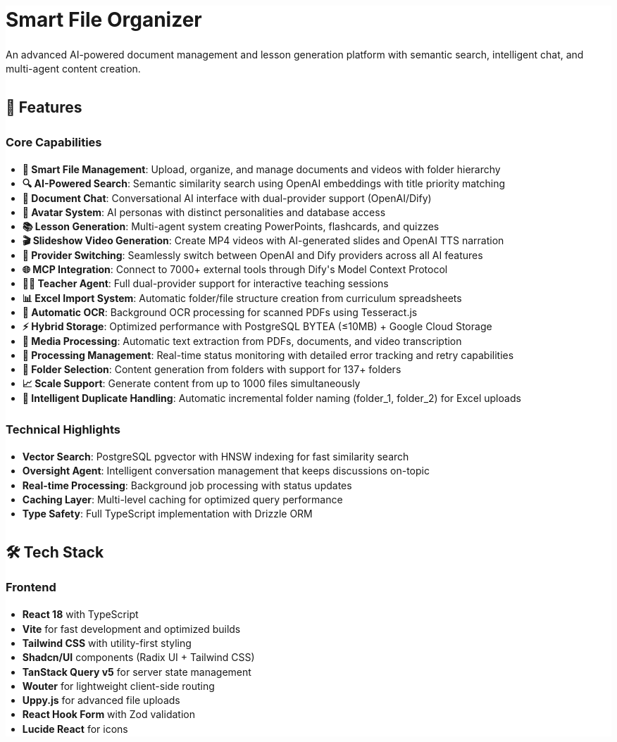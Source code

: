 # Smart File Organizer

An advanced AI-powered document management and lesson generation platform with semantic search, intelligent chat, and multi-agent content creation.

## 🚀 Features

### Core Capabilities
- **📁 Smart File Management**: Upload, organize, and manage documents and videos with folder hierarchy
- **🔍 AI-Powered Search**: Semantic similarity search using OpenAI embeddings with title priority matching
- **💬 Document Chat**: Conversational AI interface with dual-provider support (OpenAI/Dify)
- **🤖 Avatar System**: AI personas with distinct personalities and database access
- **📚 Lesson Generation**: Multi-agent system creating PowerPoints, flashcards, and quizzes
- **🎬 Slideshow Video Generation**: Create MP4 videos with AI-generated slides and OpenAI TTS narration
- **🔄 Provider Switching**: Seamlessly switch between OpenAI and Dify providers across all AI features
- **🌐 MCP Integration**: Connect to 7000+ external tools through Dify's Model Context Protocol
- **👨‍🏫 Teacher Agent**: Full dual-provider support for interactive teaching sessions
- **📊 Excel Import System**: Automatic folder/file structure creation from curriculum spreadsheets
- **🔄 Automatic OCR**: Background OCR processing for scanned PDFs using Tesseract.js
- **⚡ Hybrid Storage**: Optimized performance with PostgreSQL BYTEA (≤10MB) + Google Cloud Storage
- **🎥 Media Processing**: Automatic text extraction from PDFs, documents, and video transcription
- **🔧 Processing Management**: Real-time status monitoring with detailed error tracking and retry capabilities
- **📂 Folder Selection**: Content generation from folders with support for 137+ folders
- **📈 Scale Support**: Generate content from up to 1000 files simultaneously
- **🔄 Intelligent Duplicate Handling**: Automatic incremental folder naming (folder_1, folder_2) for Excel uploads

### Technical Highlights
- **Vector Search**: PostgreSQL pgvector with HNSW indexing for fast similarity search
- **Oversight Agent**: Intelligent conversation management that keeps discussions on-topic
- **Real-time Processing**: Background job processing with status updates
- **Caching Layer**: Multi-level caching for optimized query performance
- **Type Safety**: Full TypeScript implementation with Drizzle ORM

## 🛠️ Tech Stack

### Frontend
- **React 18** with TypeScript
- **Vite** for fast development and optimized builds
- **Tailwind CSS** with utility-first styling
- **Shadcn/UI** components (Radix UI + Tailwind CSS)
- **TanStack Query v5** for server state management
- **Wouter** for lightweight client-side routing
- **Uppy.js** for advanced file uploads
- **React Hook Form** with Zod validation
- **Lucide React** for icons
